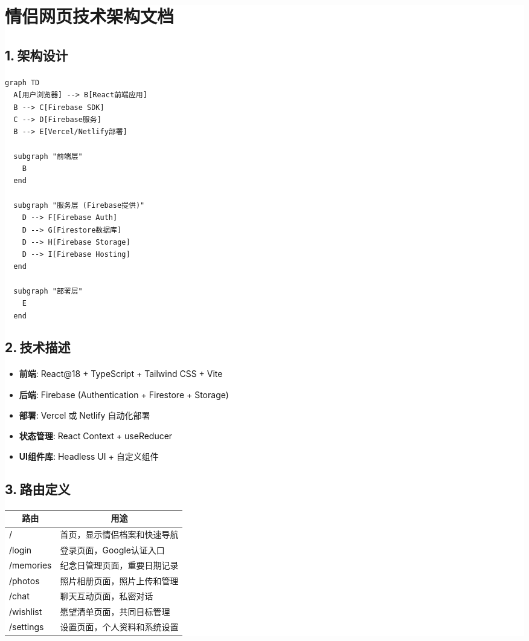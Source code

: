 # 情侣网页技术架构文档

## 1. 架构设计

```mermaid
graph TD
  A[用户浏览器] --> B[React前端应用]
  B --> C[Firebase SDK]
  C --> D[Firebase服务]
  B --> E[Vercel/Netlify部署]

  subgraph "前端层"
    B
  end

  subgraph "服务层 (Firebase提供)"
    D --> F[Firebase Auth]
    D --> G[Firestore数据库]
    D --> H[Firebase Storage]
    D --> I[Firebase Hosting]
  end

  subgraph "部署层"
    E
  end
```

## 2. 技术描述

* **前端**: React\@18 + TypeScript + Tailwind CSS + Vite

* **后端**: Firebase (Authentication + Firestore + Storage)

* **部署**: Vercel 或 Netlify 自动化部署

* **状态管理**: React Context + useReducer

* **UI组件库**: Headless UI + 自定义组件

## 3. 路由定义

| 路由        | 用途              |
| --------- | --------------- |
| /         | 首页，显示情侣档案和快速导航  |
| /login    | 登录页面，Google认证入口 |
| /memories | 纪念日管理页面，重要日期记录  |
| /photos   | 照片相册页面，照片上传和管理  |
| /chat     | 聊天互动页面，私密对话     |
| /wishlist | 愿望清单页面，共同目标管理   |
| /settings | 设置页面，个人资料和系统设置  |

